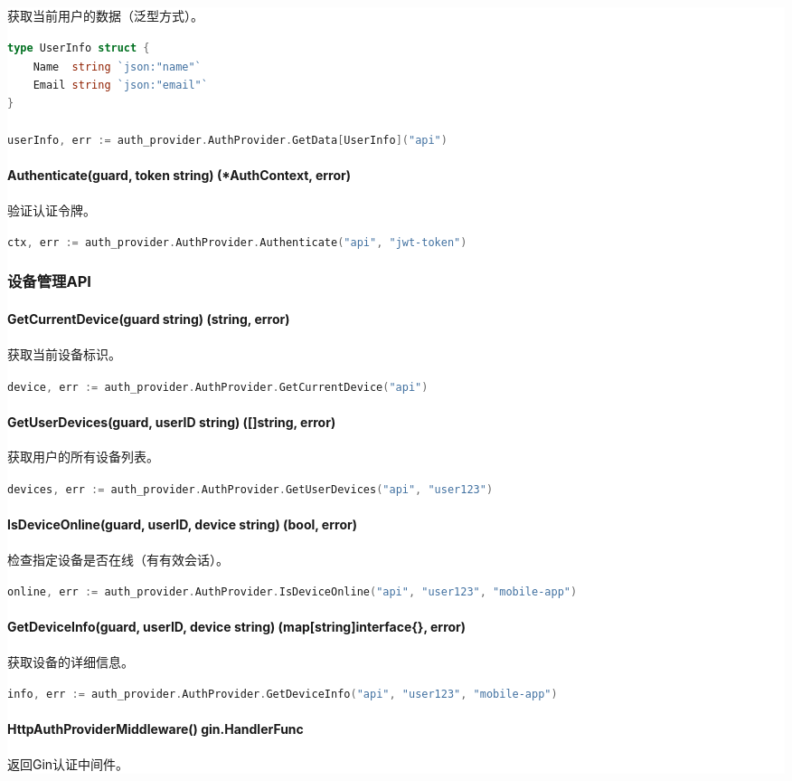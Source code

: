 获取当前用户的数据（泛型方式）。

```go
type UserInfo struct {
    Name  string `json:"name"`
    Email string `json:"email"`
}

userInfo, err := auth_provider.AuthProvider.GetData[UserInfo]("api")
```

#### Authenticate(guard, token string) (*AuthContext, error)

验证认证令牌。

```go
ctx, err := auth_provider.AuthProvider.Authenticate("api", "jwt-token")
```

### 设备管理API

#### GetCurrentDevice(guard string) (string, error)

获取当前设备标识。

```go
device, err := auth_provider.AuthProvider.GetCurrentDevice("api")
```

#### GetUserDevices(guard, userID string) ([]string, error)

获取用户的所有设备列表。

```go
devices, err := auth_provider.AuthProvider.GetUserDevices("api", "user123")
```

#### IsDeviceOnline(guard, userID, device string) (bool, error)

检查指定设备是否在线（有有效会话）。

```go
online, err := auth_provider.AuthProvider.IsDeviceOnline("api", "user123", "mobile-app")
```

#### GetDeviceInfo(guard, userID, device string) (map[string]interface{}, error)

获取设备的详细信息。

```go
info, err := auth_provider.AuthProvider.GetDeviceInfo("api", "user123", "mobile-app")
```

#### HttpAuthProviderMiddleware() gin.HandlerFunc

返回Gin认证中间件。
